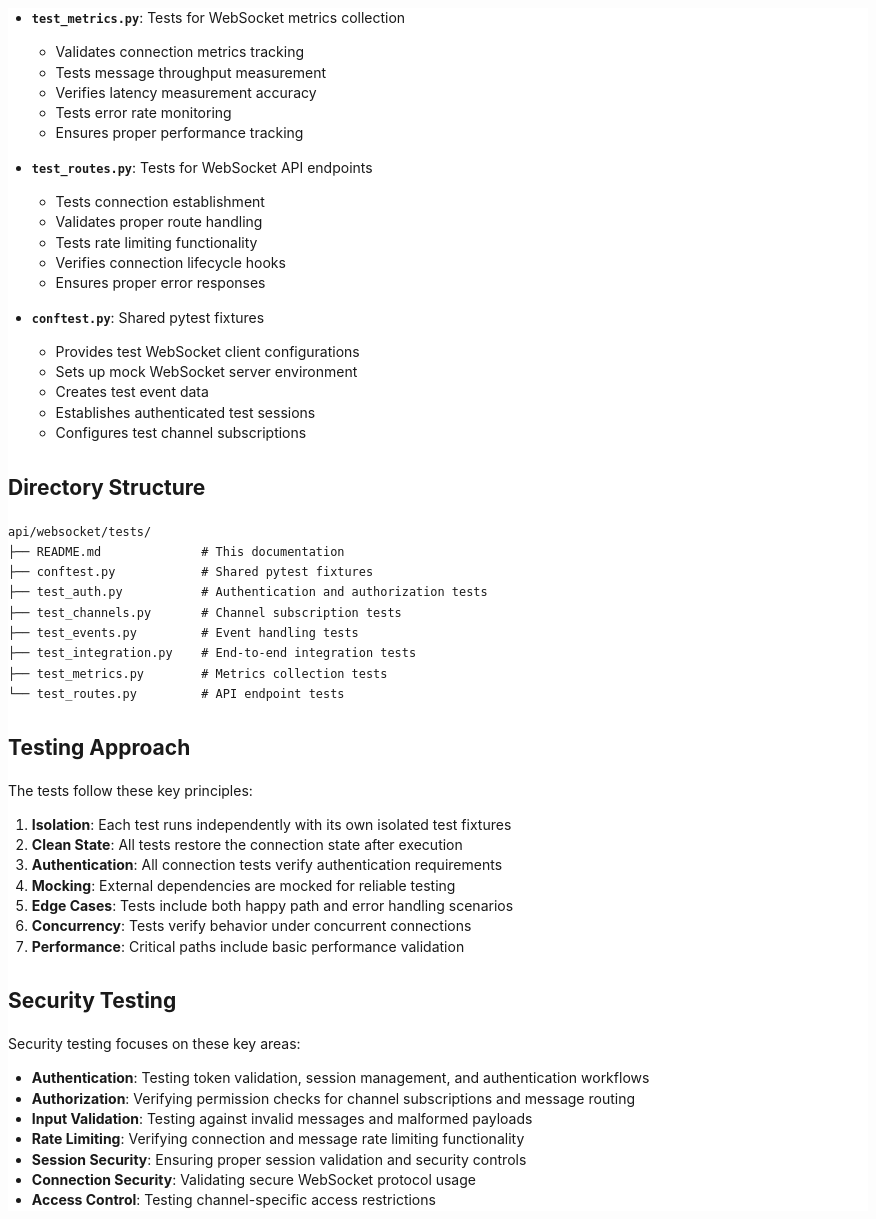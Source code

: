 - **`test_metrics.py`**: Tests for WebSocket metrics collection
  - Validates connection metrics tracking
  - Tests message throughput measurement
  - Verifies latency measurement accuracy
  - Tests error rate monitoring
  - Ensures proper performance tracking

- **`test_routes.py`**: Tests for WebSocket API endpoints
  - Tests connection establishment
  - Validates proper route handling
  - Tests rate limiting functionality
  - Verifies connection lifecycle hooks
  - Ensures proper error responses

- **`conftest.py`**: Shared pytest fixtures
  - Provides test WebSocket client configurations
  - Sets up mock WebSocket server environment
  - Creates test event data
  - Establishes authenticated test sessions
  - Configures test channel subscriptions

## Directory Structure

```plaintext
api/websocket/tests/
├── README.md              # This documentation
├── conftest.py            # Shared pytest fixtures
├── test_auth.py           # Authentication and authorization tests
├── test_channels.py       # Channel subscription tests
├── test_events.py         # Event handling tests
├── test_integration.py    # End-to-end integration tests
├── test_metrics.py        # Metrics collection tests
└── test_routes.py         # API endpoint tests
```

## Testing Approach

The tests follow these key principles:

1. **Isolation**: Each test runs independently with its own isolated test fixtures
2. **Clean State**: All tests restore the connection state after execution
3. **Authentication**: All connection tests verify authentication requirements
4. **Mocking**: External dependencies are mocked for reliable testing
5. **Edge Cases**: Tests include both happy path and error handling scenarios
6. **Concurrency**: Tests verify behavior under concurrent connections
7. **Performance**: Critical paths include basic performance validation

## Security Testing

Security testing focuses on these key areas:

- **Authentication**: Testing token validation, session management, and authentication workflows
- **Authorization**: Verifying permission checks for channel subscriptions and message routing
- **Input Validation**: Testing against invalid messages and malformed payloads
- **Rate Limiting**: Verifying connection and message rate limiting functionality
- **Session Security**: Ensuring proper session validation and security controls
- **Connection Security**: Validating secure WebSocket protocol usage
- **Access Control**: Testing channel-specific access restrictions
